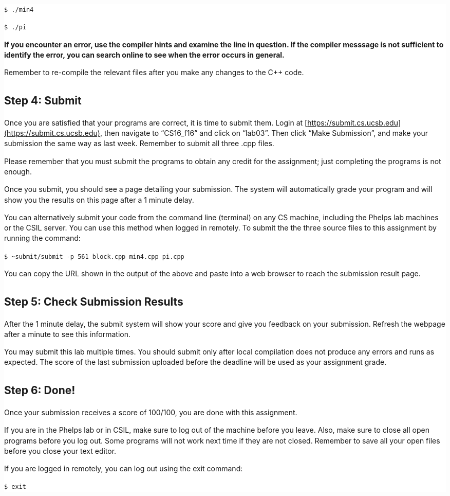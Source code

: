 `$ ./min4`

`$ ./pi`

<b>If you encounter an error, use the compiler hints and examine the line in question. If the compiler messsage is not sufficient to identify the error, you can search online to see when the error occurs in general.</b>

Remember to re-compile the relevant files after you make any changes to the C++ code.

<h2>Step 4: Submit</h2>

Once you are satisfied that your programs are correct, it is time to submit them. Login at [https://submit.cs.ucsb.edu](https://submit.cs.ucsb.edu), then navigate to “CS16_f16” and click on “lab03”. Then click “Make Submission”, and make your submission the same way as last week. Remember to submit all three .cpp files.

Please remember that you must submit the programs to obtain any credit for the assignment; just completing the programs is not enough.

Once you submit, you should see a page detailing your submission. The system will automatically grade your program and will show you the results on this page after a 1 minute delay.

You can alternatively submit your code from the command line (terminal) on any CS machine, including the Phelps lab machines or the CSIL server. You can use this method when logged in remotely. To submit the the three source files to this assignment by running the command:

`$ ~submit/submit -p 561 block.cpp min4.cpp pi.cpp`

You can copy the URL shown in the output of the above and paste into a web browser to reach the submission result page.

<h2>Step 5: Check Submission Results</h2>

After the 1 minute delay, the submit system will show your score and give you feedback on your submission. Refresh the webpage after a minute to see this information.

You may submit this lab multiple times. You should submit only after local compilation does not produce any errors and runs as expected. The score of the last submission uploaded before the deadline will be used as your assignment grade.

<h2>Step 6: Done!</h2>

Once your submission receives a score of 100/100, you are done with this assignment.

If you are in the Phelps lab or in CSIL, make sure to log out of the machine before you leave. Also, make sure to close all open programs before you log out. Some programs will not work next time if they are not closed. Remember to save all your open files before you close your text editor.

If you are logged in remotely, you can log out using the exit command:

`$ exit`

</div>
